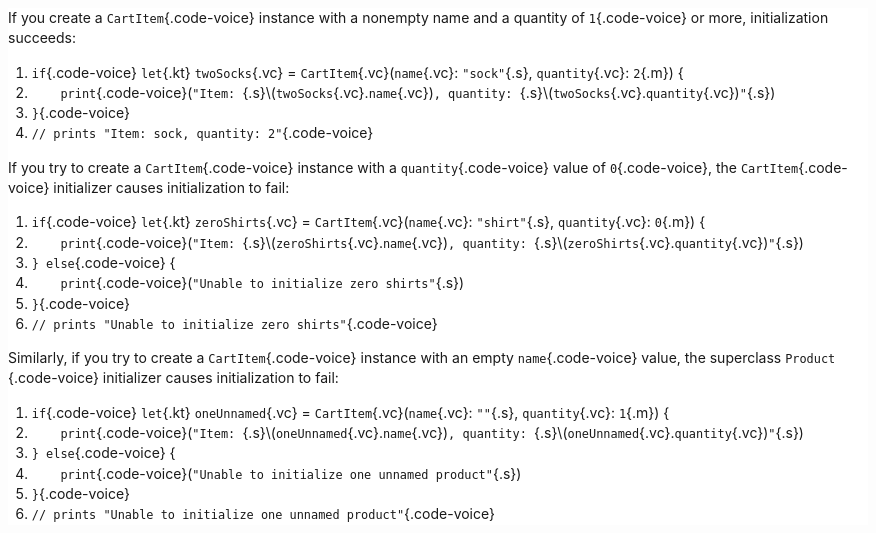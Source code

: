 If you create a `CartItem`{.code-voice} instance with a nonempty name
and a quantity of `1`{.code-voice} or more, initialization succeeds:

<div class="section code-listing">

<div class="code-sample">

<div class="Swift">

1.  `if`{.code-voice} `let`{.kt} `twoSocks`{.vc} =
    `CartItem`{.vc}(`name`{.vc}: `"sock"`{.s}, `quantity`{.vc}: `2`{.m})
    {
2.  `    print`{.code-voice}(`"Item: `{.s}\\(`twoSocks`{.vc}.`name`{.vc})`, quantity: `{.s}\\(`twoSocks`{.vc}.`quantity`{.vc})`"`{.s})
3.  `}`{.code-voice}
4.  `// prints "Item: sock, quantity: 2"`{.code-voice}

</div>

</div>

</div>

If you try to create a `CartItem`{.code-voice} instance with a
`quantity`{.code-voice} value of `0`{.code-voice}, the
`CartItem`{.code-voice} initializer causes initialization to fail:

<div class="section code-listing">

<div class="code-sample">

<div class="Swift">

1.  `if`{.code-voice} `let`{.kt} `zeroShirts`{.vc} =
    `CartItem`{.vc}(`name`{.vc}: `"shirt"`{.s}, `quantity`{.vc}:
    `0`{.m}) {
2.  `    print`{.code-voice}(`"Item: `{.s}\\(`zeroShirts`{.vc}.`name`{.vc})`, quantity: `{.s}\\(`zeroShirts`{.vc}.`quantity`{.vc})`"`{.s})
3.  `} else`{.code-voice} {
4.  `    print`{.code-voice}(`"Unable to initialize zero shirts"`{.s})
5.  `}`{.code-voice}
6.  `// prints "Unable to initialize zero shirts"`{.code-voice}

</div>

</div>

</div>

Similarly, if you try to create a `CartItem`{.code-voice} instance with
an empty `name`{.code-voice} value, the superclass
`Product`{.code-voice} initializer causes initialization to fail:

<div class="section code-listing">

<div class="code-sample">

<div class="Swift">

1.  `if`{.code-voice} `let`{.kt} `oneUnnamed`{.vc} =
    `CartItem`{.vc}(`name`{.vc}: `""`{.s}, `quantity`{.vc}: `1`{.m}) {
2.  `    print`{.code-voice}(`"Item: `{.s}\\(`oneUnnamed`{.vc}.`name`{.vc})`, quantity: `{.s}\\(`oneUnnamed`{.vc}.`quantity`{.vc})`"`{.s})
3.  `} else`{.code-voice} {
4.  `    print`{.code-voice}(`"Unable to initialize one unnamed product"`{.s})
5.  `}`{.code-voice}
6.  `// prints "Unable to initialize one unnamed product"`{.code-voice}
